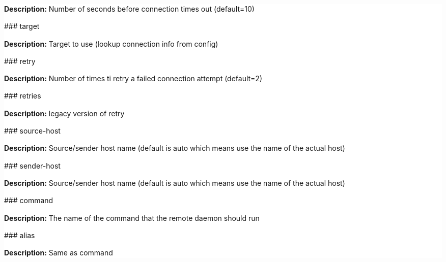 

**Description:**
Number of seconds before connection times out (default=10)

<a name="submit_smtp_target"/>
### target



**Description:**
Target to use (lookup connection info from config)

<a name="submit_smtp_retry"/>
### retry



**Description:**
Number of times ti retry a failed connection attempt (default=2)

<a name="submit_smtp_retries"/>
### retries



**Description:**
legacy version of retry

<a name="submit_smtp_source-host"/>
### source-host



**Description:**
Source/sender host name (default is auto which means use the name of the actual host)

<a name="submit_smtp_sender-host"/>
### sender-host



**Description:**
Source/sender host name (default is auto which means use the name of the actual host)

<a name="submit_smtp_command"/>
### command



**Description:**
The name of the command that the remote daemon should run

<a name="submit_smtp_alias"/>
### alias



**Description:**
Same as command

